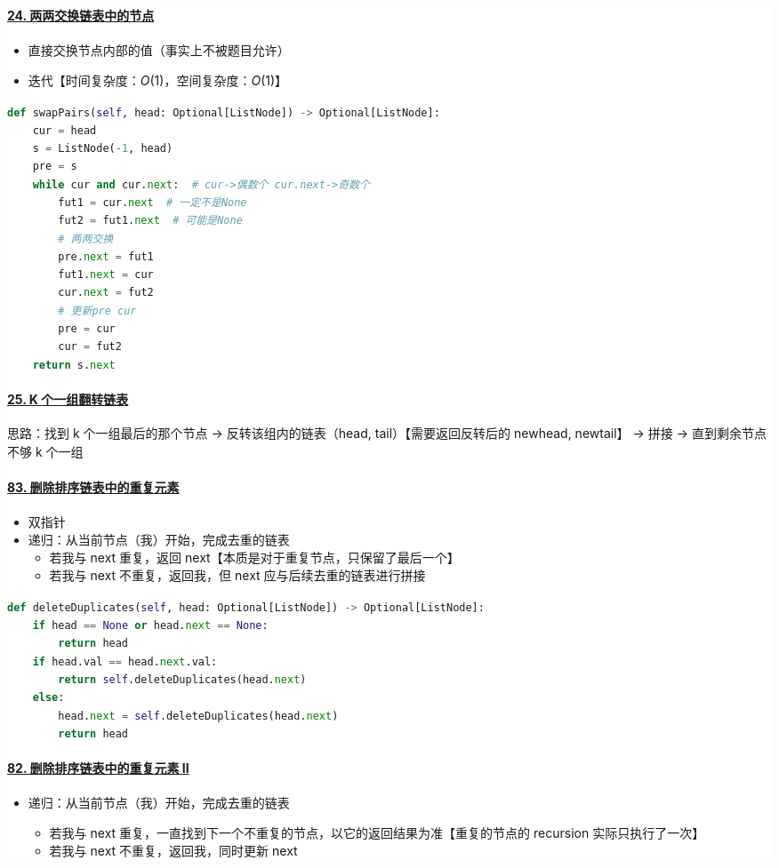 #### [24. 两两交换链表中的节点](https://leetcode.cn/problems/swap-nodes-in-pairs/)

- 直接交换节点内部的值（事实上不被题目允许）

- 迭代【时间复杂度：$O(1)$，空间复杂度：$O(1)$】

```python
def swapPairs(self, head: Optional[ListNode]) -> Optional[ListNode]:
    cur = head
    s = ListNode(-1, head)
    pre = s
    while cur and cur.next:  # cur->偶数个 cur.next->奇数个
        fut1 = cur.next  # 一定不是None
        fut2 = fut1.next  # 可能是None
        # 两两交换
        pre.next = fut1
        fut1.next = cur
        cur.next = fut2
        # 更新pre cur
        pre = cur
        cur = fut2
    return s.next
```

#### [25. K 个一组翻转链表](https://leetcode.cn/problems/reverse-nodes-in-k-group/)

思路：找到 k 个一组最后的那个节点 -> 反转该组内的链表（head, tail）【需要返回反转后的 newhead, newtail】 -> 拼接 -> 直到剩余节点不够 k 个一组

#### [83. 删除排序链表中的重复元素](https://leetcode.cn/problems/remove-duplicates-from-sorted-list/)

- 双指针
- 递归：从当前节点（我）开始，完成去重的链表
  - 若我与 next 重复，返回 next【本质是对于重复节点，只保留了最后一个】
  - 若我与 next 不重复，返回我，但 next 应与后续去重的链表进行拼接

```python
def deleteDuplicates(self, head: Optional[ListNode]) -> Optional[ListNode]:
    if head == None or head.next == None:
        return head
    if head.val == head.next.val:
        return self.deleteDuplicates(head.next)
    else:
        head.next = self.deleteDuplicates(head.next)
        return head
```

#### [82. 删除排序链表中的重复元素 II](https://leetcode.cn/problems/remove-duplicates-from-sorted-list-ii/)

- 递归：从当前节点（我）开始，完成去重的链表

  - 若我与 next 重复，一直找到下一个不重复的节点，以它的返回结果为准【重复的节点的 recursion 实际只执行了一次】
  - 若我与 next 不重复，返回我，同时更新 next
